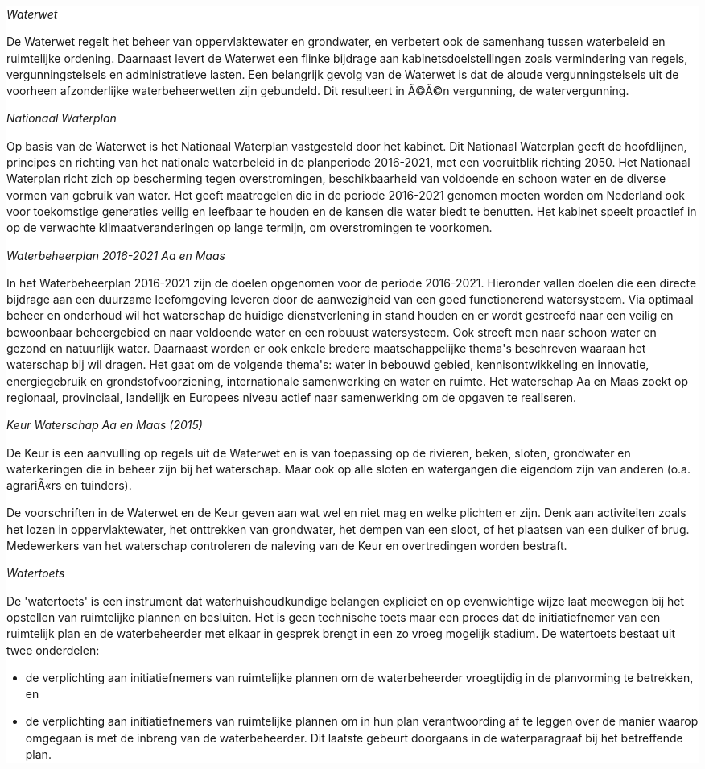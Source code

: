 *Waterwet*

De Waterwet regelt het beheer van oppervlaktewater en grondwater, en verbetert ook de samenhang tussen waterbeleid en ruimtelijke ordening. Daarnaast levert de Waterwet een flinke bijdrage aan kabinetsdoelstellingen zoals vermindering van regels, vergunningstelsels en administratieve lasten. Een belangrijk gevolg van de Waterwet is dat de aloude vergunningstelsels uit de voorheen afzonderlijke waterbeheerwetten zijn gebundeld. Dit resulteert in Ã©Ã©n vergunning, de watervergunning.

*Nationaal Waterplan*

Op basis van de Waterwet is het Nationaal Waterplan vastgesteld door het kabinet. Dit Nationaal Waterplan geeft de hoofdlijnen, principes en richting van het nationale waterbeleid in de planperiode 2016\-2021, met een vooruitblik richting 2050\. Het Nationaal Waterplan richt zich op bescherming tegen overstromingen, beschikbaarheid van voldoende en schoon water en de diverse vormen van gebruik van water. Het geeft maatregelen die in de periode 2016\-2021 genomen moeten worden om Nederland ook voor toekomstige generaties veilig en leefbaar te houden en de kansen die water biedt te benutten. Het kabinet speelt proactief in op de verwachte klimaatveranderingen op lange termijn, om overstromingen te voorkomen.

*Waterbeheerplan 2016\-2021 Aa en Maas*

In het Waterbeheerplan 2016\-2021 zijn de doelen opgenomen voor de periode 2016\-2021\. Hieronder vallen doelen die een directe bijdrage aan een duurzame leefomgeving leveren door de aanwezigheid van een goed functionerend watersysteem. Via optimaal beheer en onderhoud wil het waterschap de huidige dienstverlening in stand houden en er wordt gestreefd naar een veilig en bewoonbaar beheergebied en naar voldoende water en een robuust watersysteem. Ook streeft men naar schoon water en gezond en natuurlijk water. Daarnaast worden er ook enkele bredere maatschappelijke thema's beschreven waaraan het waterschap bij wil dragen. Het gaat om de volgende thema's: water in bebouwd gebied, kennisontwikkeling en innovatie, energiegebruik en grondstofvoorziening, internationale samenwerking en water en ruimte. Het waterschap Aa en Maas zoekt op regionaal, provinciaal, landelijk en Europees niveau actief naar samenwerking om de opgaven te realiseren.

*Keur Waterschap Aa en Maas (2015\)*

De Keur is een aanvulling op regels uit de Waterwet en is van toepassing op de rivieren, beken, sloten, grondwater en waterkeringen die in beheer zijn bij het waterschap. Maar ook op alle sloten en watergangen die eigendom zijn van anderen (o.a. agrariÃ«rs en tuinders).

De voorschriften in de Waterwet en de Keur geven aan wat wel en niet mag en welke plichten er zijn. Denk aan activiteiten zoals het lozen in oppervlaktewater, het onttrekken van grondwater, het dempen van een sloot, of het plaatsen van een duiker of brug. Medewerkers van het waterschap controleren de naleving van de Keur en overtredingen worden bestraft.

*Watertoets*

De 'watertoets' is een instrument dat waterhuishoudkundige belangen expliciet en op evenwichtige wijze laat meewegen bij het opstellen van ruimtelijke plannen en besluiten. Het is geen technische toets maar een proces dat de initiatiefnemer van een ruimtelijk plan en de waterbeheerder met elkaar in gesprek brengt in een zo vroeg mogelijk stadium. De watertoets bestaat uit twee onderdelen:

* de verplichting aan initiatiefnemers van ruimtelijke plannen om de waterbeheerder vroegtijdig in de planvorming te betrekken, en

* de verplichting aan initiatiefnemers van ruimtelijke plannen om in hun plan verantwoording af te leggen over de manier waarop omgegaan is met de inbreng van de waterbeheerder. Dit laatste gebeurt doorgaans in de waterparagraaf bij het betreffende plan.
